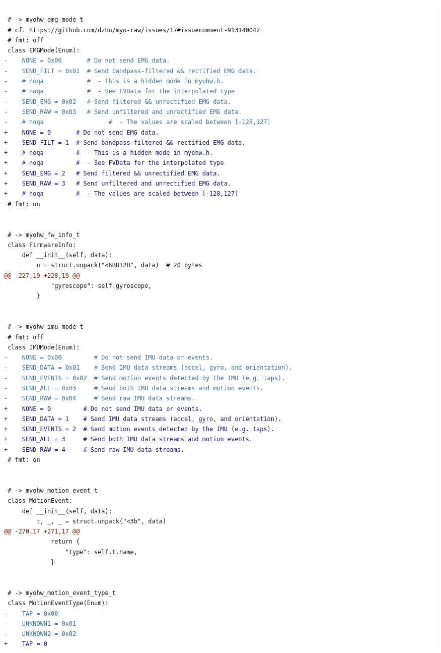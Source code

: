 ```diff
 
 # -> myohw_emg_mode_t
 # cf. https://github.com/dzhu/myo-raw/issues/17#issuecomment-913140042
 # fmt: off
 class EMGMode(Enum):
-    NONE = 0x00       # Do not send EMG data.
-    SEND_FILT = 0x01  # Send bandpass-filtered && rectified EMG data.
-    # noqa            #  - This is a hidden mode in myohw.h.
-    # noqa            #  - See FVData for the interpolated type
-    SEND_EMG = 0x02   # Send filtered && unrectified EMG data.
-    SEND_RAW = 0x03   # Send unfiltered and unrectified EMG data.
-    # noqa                  #  - The values are scaled between [-128,127]
+    NONE = 0       # Do not send EMG data.
+    SEND_FILT = 1  # Send bandpass-filtered && rectified EMG data.
+    # noqa         #  - This is a hidden mode in myohw.h.
+    # noqa         #  - See FVData for the interpolated type
+    SEND_EMG = 2   # Send filtered && unrectified EMG data.
+    SEND_RAW = 3   # Send unfiltered and unrectified EMG data.
+    # noqa         #  - The values are scaled between [-128,127]
 # fmt: on
 
 
 # -> myohw_fw_info_t
 class FirmwareInfo:
     def __init__(self, data):
         u = struct.unpack("<6BH12B", data)  # 20 bytes
@@ -227,19 +228,19 @@
             "gyroscope": self.gyroscope,
         }
 
 
 # -> myohw_imu_mode_t
 # fmt: off
 class IMUMode(Enum):
-    NONE = 0x00         # Do not send IMU data or events.
-    SEND_DATA = 0x01    # Send IMU data streams (accel, gyro, and orientation).
-    SEND_EVENTS = 0x02  # Send motion events detected by the IMU (e.g. taps).
-    SEND_ALL = 0x03     # Send both IMU data streams and motion events.
-    SEND_RAW = 0x04     # Send raw IMU data streams.
+    NONE = 0         # Do not send IMU data or events.
+    SEND_DATA = 1    # Send IMU data streams (accel, gyro, and orientation).
+    SEND_EVENTS = 2  # Send motion events detected by the IMU (e.g. taps).
+    SEND_ALL = 3     # Send both IMU data streams and motion events.
+    SEND_RAW = 4     # Send raw IMU data streams.
 # fmt: on
 
 
 # -> myohw_motion_event_t
 class MotionEvent:
     def __init__(self, data):
         t, _, _ = struct.unpack("<3b", data)
@@ -270,17 +271,17 @@
             return {
                 "type": self.t.name,
             }
 
 
 # -> myohw_motion_event_type_t
 class MotionEventType(Enum):
-    TAP = 0x00
-    UNKNOWN1 = 0x01
-    UNKNOWN2 = 0x02
+    TAP = 0
```